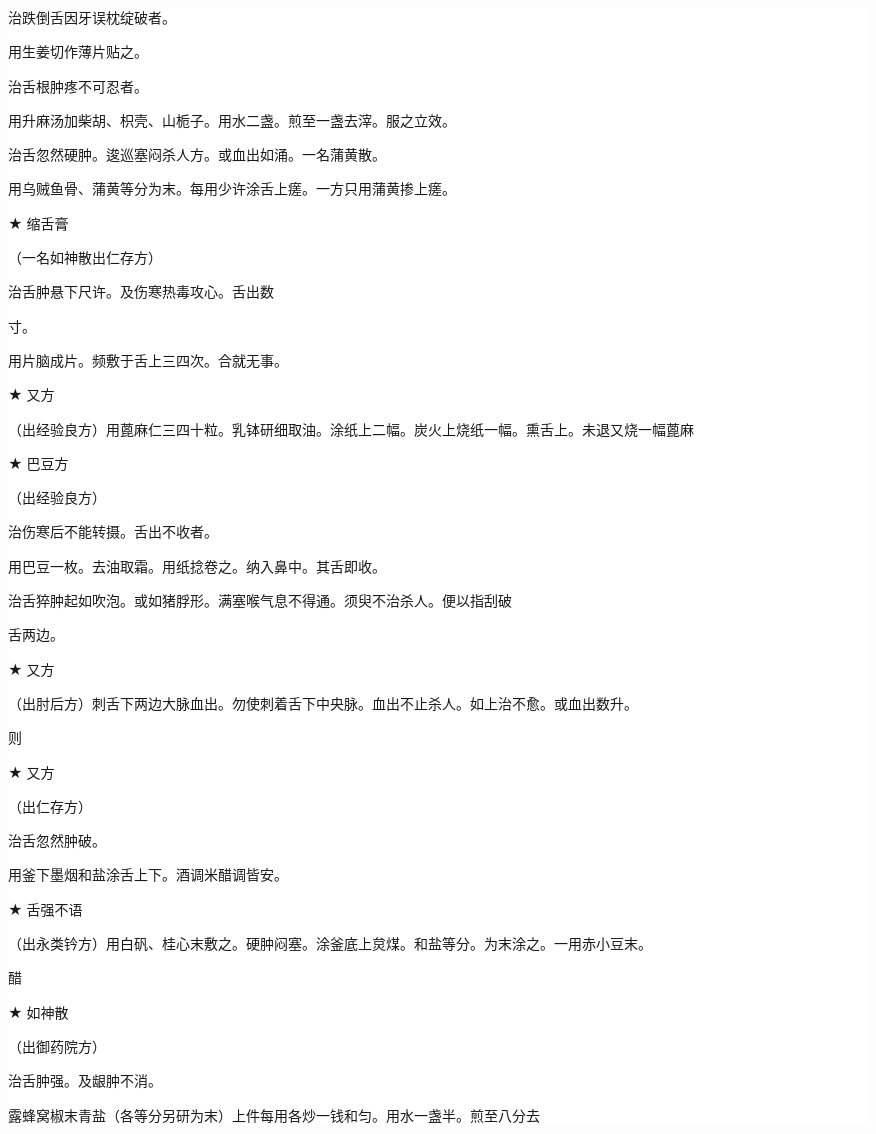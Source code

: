 治跌倒舌因牙误枕绽破者。  

用生姜切作薄片贴之。  

治舌根肿疼不可忍者。  

用升麻汤加柴胡、枳壳、山栀子。用水二盏。煎至一盏去滓。服之立效。  

治舌忽然硬肿。逡巡塞闷杀人方。或血出如涌。一名蒲黄散。  

用乌贼鱼骨、蒲黄等分为末。每用少许涂舌上瘥。一方只用蒲黄掺上瘥。  

★ 缩舌膏  

（一名如神散出仁存方）  

治舌肿悬下尺许。及伤寒热毒攻心。舌出数  

寸。  

用片脑成片。频敷于舌上三四次。合就无事。  

★ 又方  

（出经验良方）用蓖麻仁三四十粒。乳钵研细取油。涂纸上二幅。炭火上烧纸一幅。熏舌上。未退又烧一幅蓖麻  

★ 巴豆方  

（出经验良方）  

治伤寒后不能转摄。舌出不收者。  

用巴豆一枚。去油取霜。用纸捻卷之。纳入鼻中。其舌即收。  

治舌猝肿起如吹泡。或如猪脬形。满塞喉气息不得通。须臾不治杀人。便以指刮破  

舌两边。  

★ 又方  

（出肘后方）刺舌下两边大脉血出。勿使刺着舌下中央脉。血出不止杀人。如上治不愈。或血出数升。  

则  

★ 又方  

（出仁存方）  

治舌忽然肿破。  

用釜下墨烟和盐涂舌上下。酒调米醋调皆安。  

★ 舌强不语  

（出永类钤方）用白矾、桂心末敷之。硬肿闷塞。涂釜底上炱煤。和盐等分。为末涂之。一用赤小豆末。  

醋  

★ 如神散  

（出御药院方）  

治舌肿强。及龈肿不消。  

露蜂窝椒末青盐（各等分另研为末）上件每用各炒一钱和匀。用水一盏半。煎至八分去  
